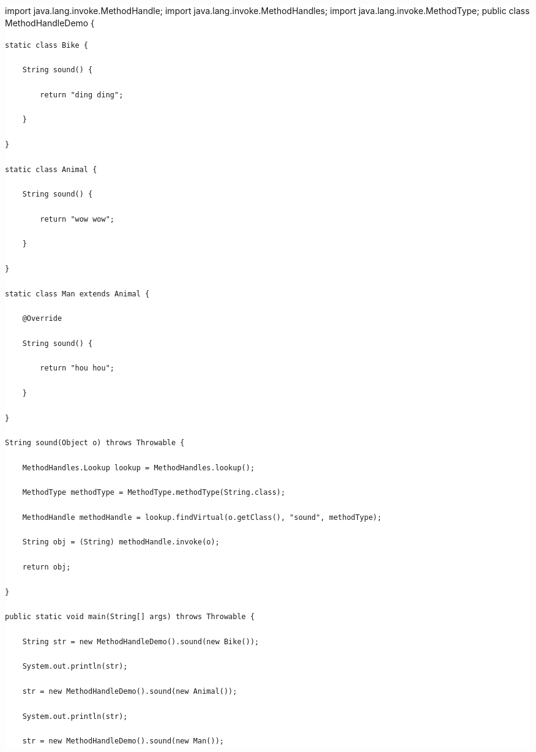 import java.lang.invoke.MethodHandle;
import java.lang.invoke.MethodHandles;
import java.lang.invoke.MethodType;
public class MethodHandleDemo {

```
static class Bike {

    String sound() {

        return "ding ding";

    }

}

static class Animal {

    String sound() {

        return "wow wow";

    }

}

static class Man extends Animal {

    @Override

    String sound() {

        return "hou hou";

    }

}

String sound(Object o) throws Throwable {

    MethodHandles.Lookup lookup = MethodHandles.lookup();

    MethodType methodType = MethodType.methodType(String.class);

    MethodHandle methodHandle = lookup.findVirtual(o.getClass(), "sound", methodType);

    String obj = (String) methodHandle.invoke(o);

    return obj;

}

public static void main(String[] args) throws Throwable {

    String str = new MethodHandleDemo().sound(new Bike());

    System.out.println(str);

    str = new MethodHandleDemo().sound(new Animal());

    System.out.println(str);

    str = new MethodHandleDemo().sound(new Man());

```